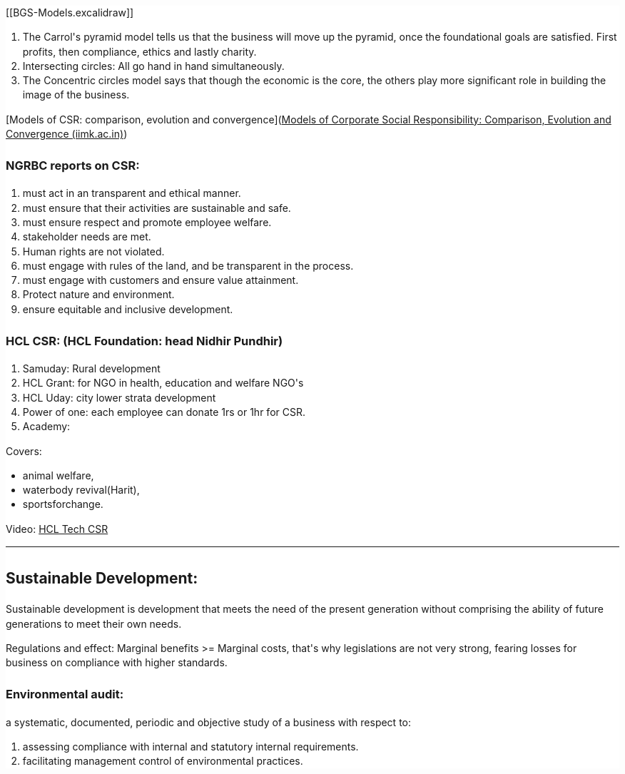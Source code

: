 [[BGS-Models.excalidraw]]


1. The Carrol's pyramid model tells us that the business will move up the pyramid, once the foundational goals are satisfied. First profits, then compliance, ethics and lastly charity. 
2. Intersecting circles: All go hand in hand simultaneously.
3. The Concentric circles model says that though the economic is the core, the others play more significant role in building the image of the business.

[Models of CSR: comparison, evolution and convergence]([Models of Corporate Social Responsibility: Comparison, Evolution and Convergence (iimk.ac.in)](http://dspace.iimk.ac.in/xmlui/bitstream/handle/2259/864/141-155.pdf?sequence=1))

### NGRBC reports on CSR:
1. must act in an transparent and ethical manner.
2. must ensure that their activities are sustainable and safe.
3. must ensure respect and promote employee welfare.
4. stakeholder needs are met.
5. Human rights are not violated.
6. must engage with rules of the land, and be transparent in the process.
7. must engage with customers and ensure value attainment.
8. Protect nature and environment.
9. ensure equitable and inclusive development.

### HCL CSR: (HCL Foundation: head Nidhir Pundhir)
1. Samuday: Rural development
2. HCL Grant: for NGO in health, education and welfare  NGO's
3. HCL Uday: city lower strata development
4. Power of one: each employee can donate 1rs or 1hr for CSR.
5. Academy:

Covers: 
- animal welfare,
- waterbody revival(Harit),
- sportsforchange.

Video:
[HCL Tech CSR](https://www.google.com/url?sa=t&source=web&rct=j&opi=89978449&url=https://www.facebook.com/HCLTechOfficial/videos/hcl-grant-edition-vii-2022-announcement-of-hcl-grant-winners/535055047876726/&ved=2ahUKEwidxO7boMKJAxUNkK8BHWeECogQtwJ6BAgHEAI&usg=AOvVaw2O2r3lbOR0hYjW2jIfnWGi)

---
## Sustainable Development:
Sustainable development is development that meets the need of the present generation without comprising the ability of future generations to meet their own needs.

Regulations and effect:
Marginal benefits >= Marginal costs, that's why legislations are not very strong, fearing losses for business on compliance with higher standards.

### Environmental audit:
 a systematic, documented, periodic and objective study of a business with respect to:
 1. assessing compliance with internal and statutory internal requirements.
 2. facilitating management control of environmental practices.

